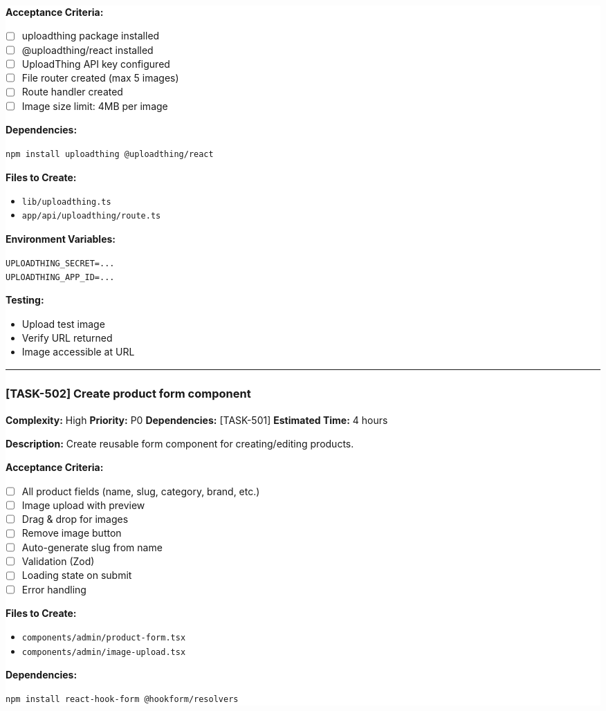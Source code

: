 **Acceptance Criteria:**
- [ ] uploadthing package installed
- [ ] @uploadthing/react installed
- [ ] UploadThing API key configured
- [ ] File router created (max 5 images)
- [ ] Route handler created
- [ ] Image size limit: 4MB per image

**Dependencies:**
```bash
npm install uploadthing @uploadthing/react
```

**Files to Create:**
- `lib/uploadthing.ts`
- `app/api/uploadthing/route.ts`

**Environment Variables:**
```env
UPLOADTHING_SECRET=...
UPLOADTHING_APP_ID=...
```

**Testing:**
- Upload test image
- Verify URL returned
- Image accessible at URL

---

### [TASK-502] Create product form component
**Complexity:** High
**Priority:** P0
**Dependencies:** [TASK-501]
**Estimated Time:** 4 hours

**Description:**
Create reusable form component for creating/editing products.

**Acceptance Criteria:**
- [ ] All product fields (name, slug, category, brand, etc.)
- [ ] Image upload with preview
- [ ] Drag & drop for images
- [ ] Remove image button
- [ ] Auto-generate slug from name
- [ ] Validation (Zod)
- [ ] Loading state on submit
- [ ] Error handling

**Files to Create:**
- `components/admin/product-form.tsx`
- `components/admin/image-upload.tsx`

**Dependencies:**
```bash
npm install react-hook-form @hookform/resolvers
```
